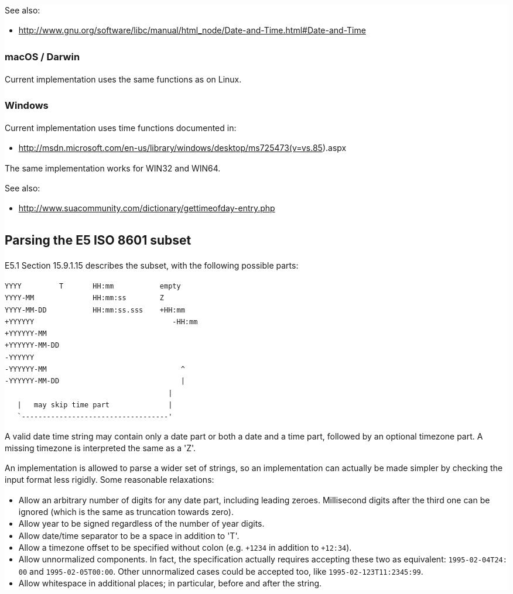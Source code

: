 See also:

-   <http://www.gnu.org/software/libc/manual/html_node/Date-and-Time.html#Date-and-Time>

### macOS / Darwin

Current implementation uses the same functions as on Linux.

### Windows

Current implementation uses time functions documented in:

-   <http://msdn.microsoft.com/en-us/library/windows/desktop/ms725473(v=vs.85>).aspx

The same implementation works for WIN32 and WIN64.

See also:

-   <http://www.suacommunity.com/dictionary/gettimeofday-entry.php>

## Parsing the E5 ISO 8601 subset

E5.1 Section 15.9.1.15 describes the subset, with the following possible
parts:

    YYYY         T       HH:mm           empty
    YYYY-MM              HH:mm:ss        Z
    YYYY-MM-DD           HH:mm:ss.sss    +HH:mm
    +YYYYYY                                 -HH:mm
    +YYYYYY-MM
    +YYYYYY-MM-DD
    -YYYYYY
    -YYYYYY-MM                                ^
    -YYYYYY-MM-DD                             |
                                           |
       |   may skip time part              |
       `-----------------------------------'

A valid date time string may contain only a date part or both a date and
a time part, followed by an optional timezone part. A missing timezone
is interpreted the same as a \'Z\'.

An implementation is allowed to parse a wider set of strings, so an
implementation can actually be made simpler by checking the input format
less rigidly. Some reasonable relaxations:

-   Allow an arbitrary number of digits for any date part, including
    leading zeroes. Millisecond digits after the third one can be
    ignored (which is the same as truncation towards zero).
-   Allow year to be signed regardless of the number of year digits.
-   Allow date/time separator to be a space in addition to \'T\'.
-   Allow a timezone offset to be specified without colon (e.g. `+1234`
    in addition to `+12:34`).
-   Allow unnormalized components. In fact, the specification actually
    requires accepting these two as equivalent: `1995-02-04T24:00` and
    `1995-02-05T00:00`. Other unnormalized cases could be accepted too,
    like `1995-02-123T11:2345:99`.
-   Allow whitespace in additional places; in particular, before and
    after the string.

